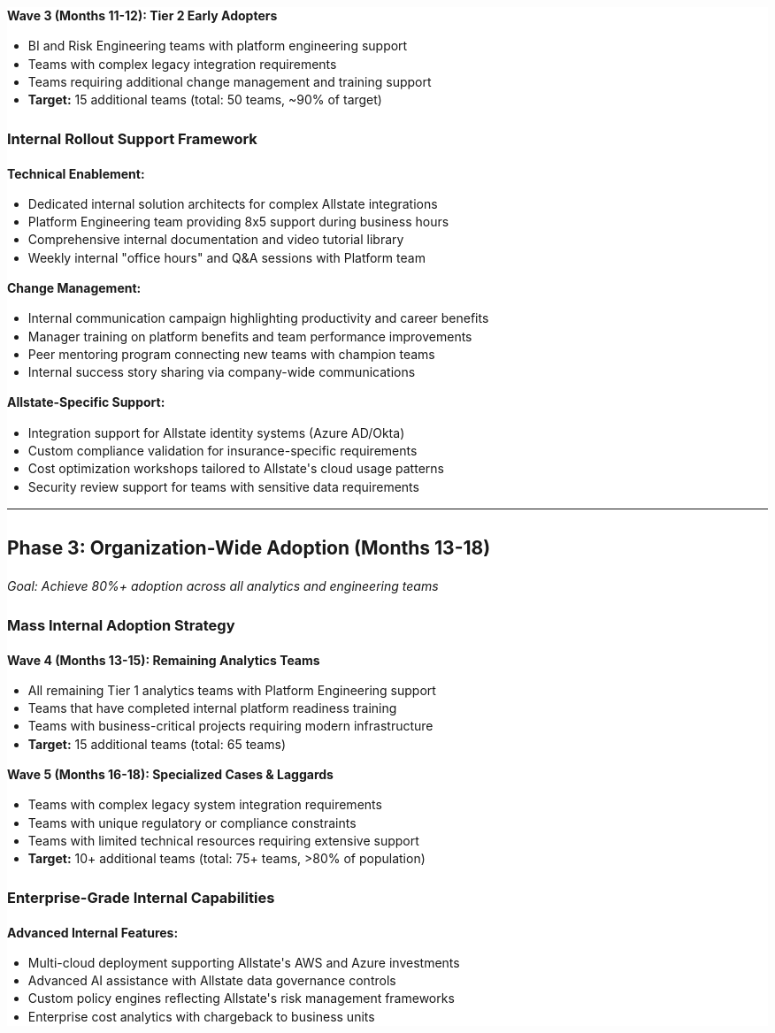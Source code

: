 **Wave 3 (Months 11-12): Tier 2 Early Adopters**
- BI and Risk Engineering teams with platform engineering support
- Teams with complex legacy integration requirements
- Teams requiring additional change management and training support
- **Target:** 15 additional teams (total: 50 teams, ~90% of target)

### Internal Rollout Support Framework

**Technical Enablement:**
- Dedicated internal solution architects for complex Allstate integrations
- Platform Engineering team providing 8x5 support during business hours
- Comprehensive internal documentation and video tutorial library
- Weekly internal "office hours" and Q&A sessions with Platform team

**Change Management:**
- Internal communication campaign highlighting productivity and career benefits
- Manager training on platform benefits and team performance improvements
- Peer mentoring program connecting new teams with champion teams
- Internal success story sharing via company-wide communications

**Allstate-Specific Support:**
- Integration support for Allstate identity systems (Azure AD/Okta)
- Custom compliance validation for insurance-specific requirements
- Cost optimization workshops tailored to Allstate's cloud usage patterns
- Security review support for teams with sensitive data requirements

---

## Phase 3: Organization-Wide Adoption (Months 13-18)
*Goal: Achieve 80%+ adoption across all analytics and engineering teams*

### Mass Internal Adoption Strategy

**Wave 4 (Months 13-15): Remaining Analytics Teams**
- All remaining Tier 1 analytics teams with Platform Engineering support
- Teams that have completed internal platform readiness training
- Teams with business-critical projects requiring modern infrastructure
- **Target:** 15 additional teams (total: 65 teams)

**Wave 5 (Months 16-18): Specialized Cases & Laggards**
- Teams with complex legacy system integration requirements
- Teams with unique regulatory or compliance constraints
- Teams with limited technical resources requiring extensive support
- **Target:** 10+ additional teams (total: 75+ teams, >80% of population)

### Enterprise-Grade Internal Capabilities

**Advanced Internal Features:**
- Multi-cloud deployment supporting Allstate's AWS and Azure investments
- Advanced AI assistance with Allstate data governance controls
- Custom policy engines reflecting Allstate's risk management frameworks
- Enterprise cost analytics with chargeback to business units
